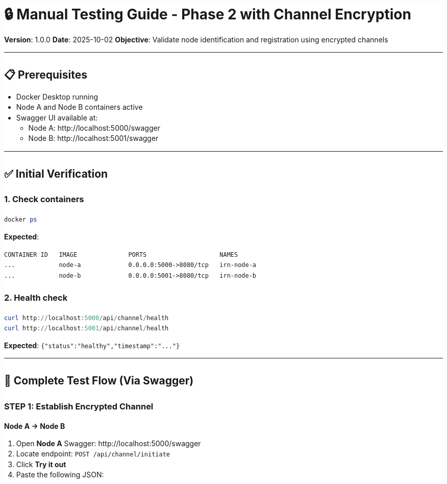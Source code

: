 # 🔒 Manual Testing Guide - Phase 2 with Channel Encryption

**Version**: 1.0.0
**Date**: 2025-10-02
**Objective**: Validate node identification and registration using encrypted channels

---

## 📋 Prerequisites

- Docker Desktop running
- Node A and Node B containers active
- Swagger UI available at:
  - Node A: http://localhost:5000/swagger
  - Node B: http://localhost:5001/swagger

---

## ✅ Initial Verification

### 1. Check containers

```powershell
docker ps
```

**Expected**:
```
CONTAINER ID   IMAGE              PORTS                    NAMES
...            node-a             0.0.0.0:5000->8080/tcp   irn-node-a
...            node-b             0.0.0.0:5001->8080/tcp   irn-node-b
```

### 2. Health check

```powershell
curl http://localhost:5000/api/channel/health
curl http://localhost:5001/api/channel/health
```

**Expected**: `{"status":"healthy","timestamp":"..."}`

---

## 🚀 Complete Test Flow (Via Swagger)

### **STEP 1: Establish Encrypted Channel**

**Node A → Node B**

1. Open **Node A** Swagger: http://localhost:5000/swagger
2. Locate endpoint: `POST /api/channel/initiate`
3. Click **Try it out**
4. Paste the following JSON:
